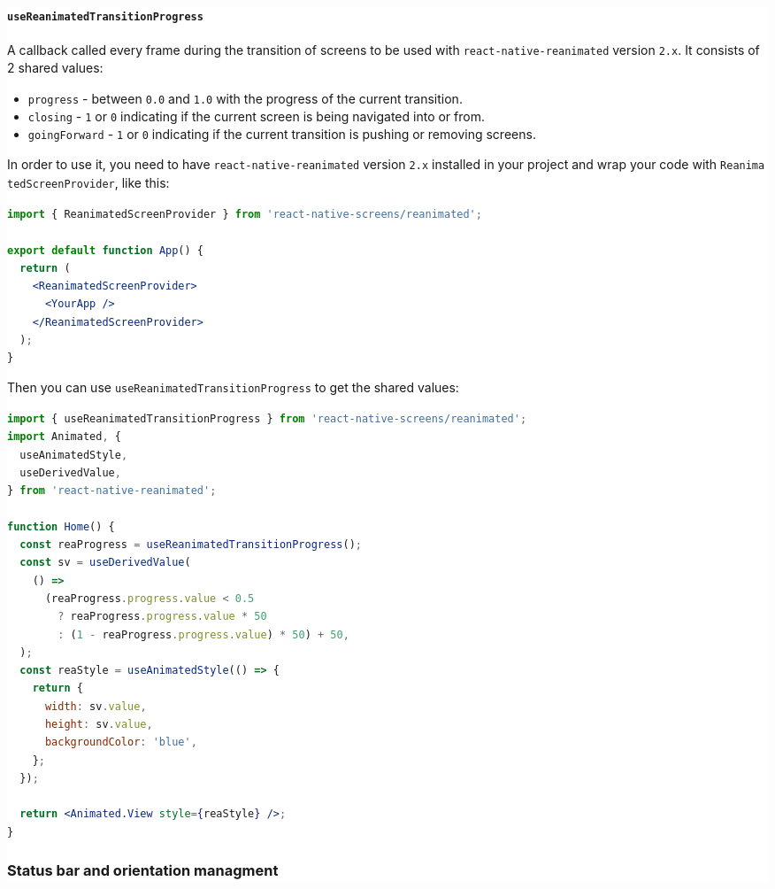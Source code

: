 #### `useReanimatedTransitionProgress`

A callback called every frame during the transition of screens to be used with `react-native-reanimated` version `2.x`. It consists of 2 shared values:

- `progress` - between `0.0` and `1.0` with the progress of the current transition.
- `closing` - `1` or `0` indicating if the current screen is being navigated into or from.
- `goingForward` - `1` or `0` indicating if the current transition is pushing or removing screens.

In order to use it, you need to have `react-native-reanimated` version `2.x` installed in your project and wrap your code with `ReanimatedScreenProvider`, like this:

```jsx
import { ReanimatedScreenProvider } from 'react-native-screens/reanimated';

export default function App() {
  return (
    <ReanimatedScreenProvider>
      <YourApp />
    </ReanimatedScreenProvider>
  );
}
```

Then you can use `useReanimatedTransitionProgress` to get the shared values:

```jsx
import { useReanimatedTransitionProgress } from 'react-native-screens/reanimated';
import Animated, {
  useAnimatedStyle,
  useDerivedValue,
} from 'react-native-reanimated';

function Home() {
  const reaProgress = useReanimatedTransitionProgress();
  const sv = useDerivedValue(
    () =>
      (reaProgress.progress.value < 0.5
        ? reaProgress.progress.value * 50
        : (1 - reaProgress.progress.value) * 50) + 50,
  );
  const reaStyle = useAnimatedStyle(() => {
    return {
      width: sv.value,
      height: sv.value,
      backgroundColor: 'blue',
    };
  });

  return <Animated.View style={reaStyle} />;
}
```

### Status bar and orientation managment
